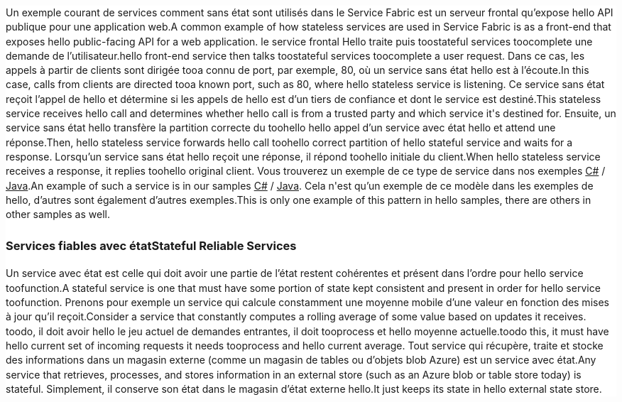 <span data-ttu-id="e149a-177">Un exemple courant de services comment sans état sont utilisés dans le Service Fabric est un serveur frontal qu’expose hello API publique pour une application web.</span><span class="sxs-lookup"><span data-stu-id="e149a-177">A common example of how stateless services are used in Service Fabric is as a front-end that exposes hello public-facing API for a web application.</span></span> <span data-ttu-id="e149a-178">le service frontal Hello traite puis toostateful services toocomplete une demande de l’utilisateur.</span><span class="sxs-lookup"><span data-stu-id="e149a-178">hello front-end service then talks toostateful services toocomplete a user request.</span></span> <span data-ttu-id="e149a-179">Dans ce cas, les appels à partir de clients sont dirigée tooa connu de port, par exemple, 80, où un service sans état hello est à l’écoute.</span><span class="sxs-lookup"><span data-stu-id="e149a-179">In this case, calls from clients are directed tooa known port, such as 80, where hello stateless service is listening.</span></span> <span data-ttu-id="e149a-180">Ce service sans état reçoit l’appel de hello et détermine si les appels de hello est d’un tiers de confiance et dont le service est destiné.</span><span class="sxs-lookup"><span data-stu-id="e149a-180">This stateless service receives hello call and determines whether hello call is from a trusted party and which service it's destined for.</span></span>  <span data-ttu-id="e149a-181">Ensuite, un service sans état hello transfère la partition correcte du toohello hello appel d’un service avec état hello et attend une réponse.</span><span class="sxs-lookup"><span data-stu-id="e149a-181">Then, hello stateless service forwards hello call toohello correct partition of hello stateful service and waits for a response.</span></span> <span data-ttu-id="e149a-182">Lorsqu’un service sans état hello reçoit une réponse, il répond toohello initiale du client.</span><span class="sxs-lookup"><span data-stu-id="e149a-182">When hello stateless service receives a response, it replies toohello original client.</span></span> <span data-ttu-id="e149a-183">Vous trouverez un exemple de ce type de service dans nos exemples [C#](https://github.com/Azure-Samples/service-fabric-dotnet-getting-started) / [Java](https://github.com/Azure-Samples/service-fabric-java-getting-started/tree/master/Actors/VisualObjectActor/VisualObjectWebService).</span><span class="sxs-lookup"><span data-stu-id="e149a-183">An example of such a service is in our samples [C#](https://github.com/Azure-Samples/service-fabric-dotnet-getting-started) / [Java](https://github.com/Azure-Samples/service-fabric-java-getting-started/tree/master/Actors/VisualObjectActor/VisualObjectWebService).</span></span> <span data-ttu-id="e149a-184">Cela n'est qu’un exemple de ce modèle dans les exemples de hello, d’autres sont également d’autres exemples.</span><span class="sxs-lookup"><span data-stu-id="e149a-184">This is only one example of this pattern in hello samples, there are others in other samples as well.</span></span>

### <a name="stateful-reliable-services"></a><span data-ttu-id="e149a-185">Services fiables avec état</span><span class="sxs-lookup"><span data-stu-id="e149a-185">Stateful Reliable Services</span></span>
<span data-ttu-id="e149a-186">Un service avec état est celle qui doit avoir une partie de l’état restent cohérentes et présent dans l’ordre pour hello service toofunction.</span><span class="sxs-lookup"><span data-stu-id="e149a-186">A stateful service is one that must have some portion of state kept consistent and present in order for hello service toofunction.</span></span> <span data-ttu-id="e149a-187">Prenons pour exemple un service qui calcule constamment une moyenne mobile d’une valeur en fonction des mises à jour qu’il reçoit.</span><span class="sxs-lookup"><span data-stu-id="e149a-187">Consider a service that constantly computes a rolling average of some value based on updates it receives.</span></span> <span data-ttu-id="e149a-188">toodo, il doit avoir hello le jeu actuel de demandes entrantes, il doit tooprocess et hello moyenne actuelle.</span><span class="sxs-lookup"><span data-stu-id="e149a-188">toodo this, it must have hello current set of incoming requests it needs tooprocess and hello current average.</span></span> <span data-ttu-id="e149a-189">Tout service qui récupère, traite et stocke des informations dans un magasin externe (comme un magasin de tables ou d’objets blob Azure) est un service avec état.</span><span class="sxs-lookup"><span data-stu-id="e149a-189">Any service that retrieves, processes, and stores information in an external store (such as an Azure blob or table store today) is stateful.</span></span> <span data-ttu-id="e149a-190">Simplement, il conserve son état dans le magasin d’état externe hello.</span><span class="sxs-lookup"><span data-stu-id="e149a-190">It just keeps its state in hello external state store.</span></span>
